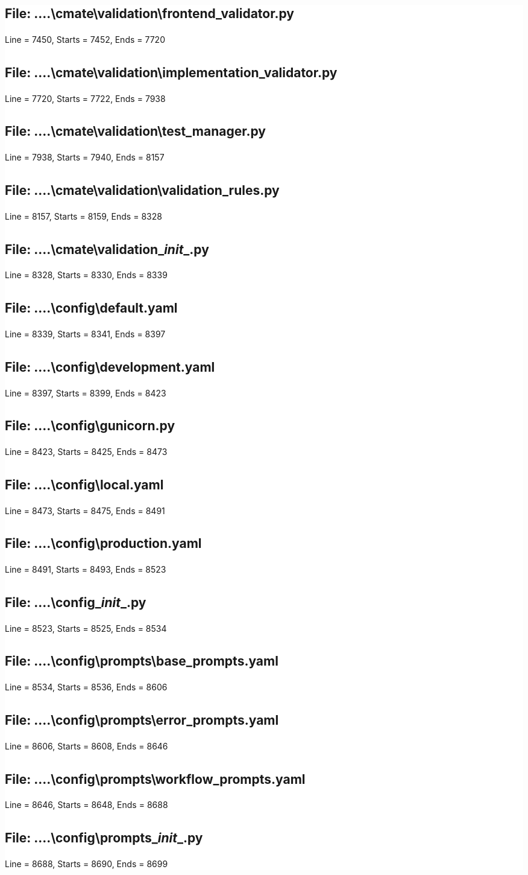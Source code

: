 ## File: ..\..\cmate\validation\frontend_validator.py
Line = 7450, Starts = 7452, Ends = 7720

## File: ..\..\cmate\validation\implementation_validator.py
Line = 7720, Starts = 7722, Ends = 7938

## File: ..\..\cmate\validation\test_manager.py
Line = 7938, Starts = 7940, Ends = 8157

## File: ..\..\cmate\validation\validation_rules.py
Line = 8157, Starts = 8159, Ends = 8328

## File: ..\..\cmate\validation\__init__.py
Line = 8328, Starts = 8330, Ends = 8339

## File: ..\..\config\default.yaml
Line = 8339, Starts = 8341, Ends = 8397

## File: ..\..\config\development.yaml
Line = 8397, Starts = 8399, Ends = 8423

## File: ..\..\config\gunicorn.py
Line = 8423, Starts = 8425, Ends = 8473

## File: ..\..\config\local.yaml
Line = 8473, Starts = 8475, Ends = 8491

## File: ..\..\config\production.yaml
Line = 8491, Starts = 8493, Ends = 8523

## File: ..\..\config\__init__.py
Line = 8523, Starts = 8525, Ends = 8534

## File: ..\..\config\prompts\base_prompts.yaml
Line = 8534, Starts = 8536, Ends = 8606

## File: ..\..\config\prompts\error_prompts.yaml
Line = 8606, Starts = 8608, Ends = 8646

## File: ..\..\config\prompts\workflow_prompts.yaml
Line = 8646, Starts = 8648, Ends = 8688

## File: ..\..\config\prompts\__init__.py
Line = 8688, Starts = 8690, Ends = 8699

